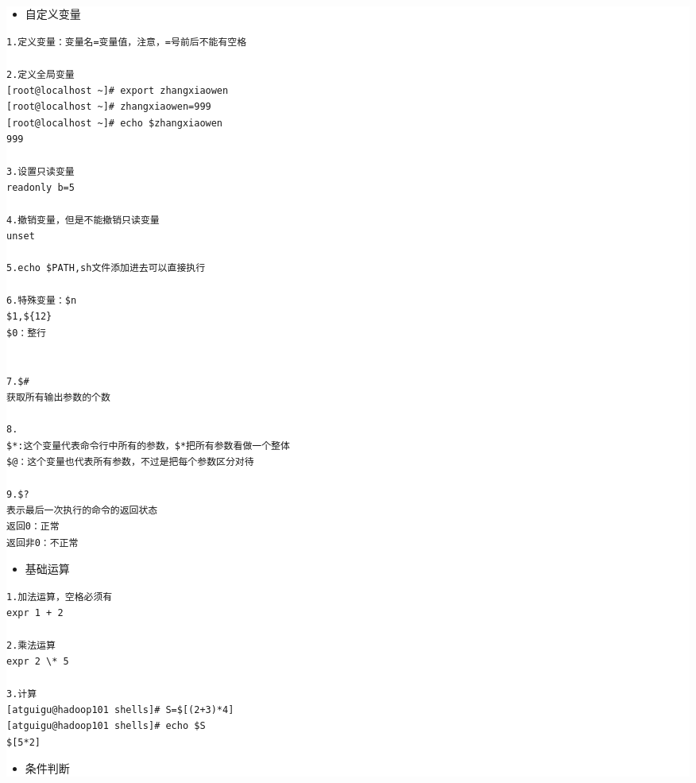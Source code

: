 * 自定义变量

```
1.定义变量：变量名=变量值，注意，=号前后不能有空格

2.定义全局变量
[root@localhost ~]# export zhangxiaowen
[root@localhost ~]# zhangxiaowen=999
[root@localhost ~]# echo $zhangxiaowen
999

3.设置只读变量
readonly b=5

4.撤销变量，但是不能撤销只读变量
unset

5.echo $PATH,sh文件添加进去可以直接执行

6.特殊变量：$n
$1,${12}
$0：整行


7.$#
获取所有输出参数的个数

8.
$*:这个变量代表命令行中所有的参数，$*把所有参数看做一个整体
$@：这个变量也代表所有参数，不过是把每个参数区分对待

9.$?
表示最后一次执行的命令的返回状态
返回0：正常
返回非0：不正常
```

* 基础运算

```
1.加法运算，空格必须有
expr 1 + 2

2.乘法运算
expr 2 \* 5

3.计算
[atguigu@hadoop101 shells]# S=$[(2+3)*4]
[atguigu@hadoop101 shells]# echo $S
$[5*2]

```

* 条件判断
